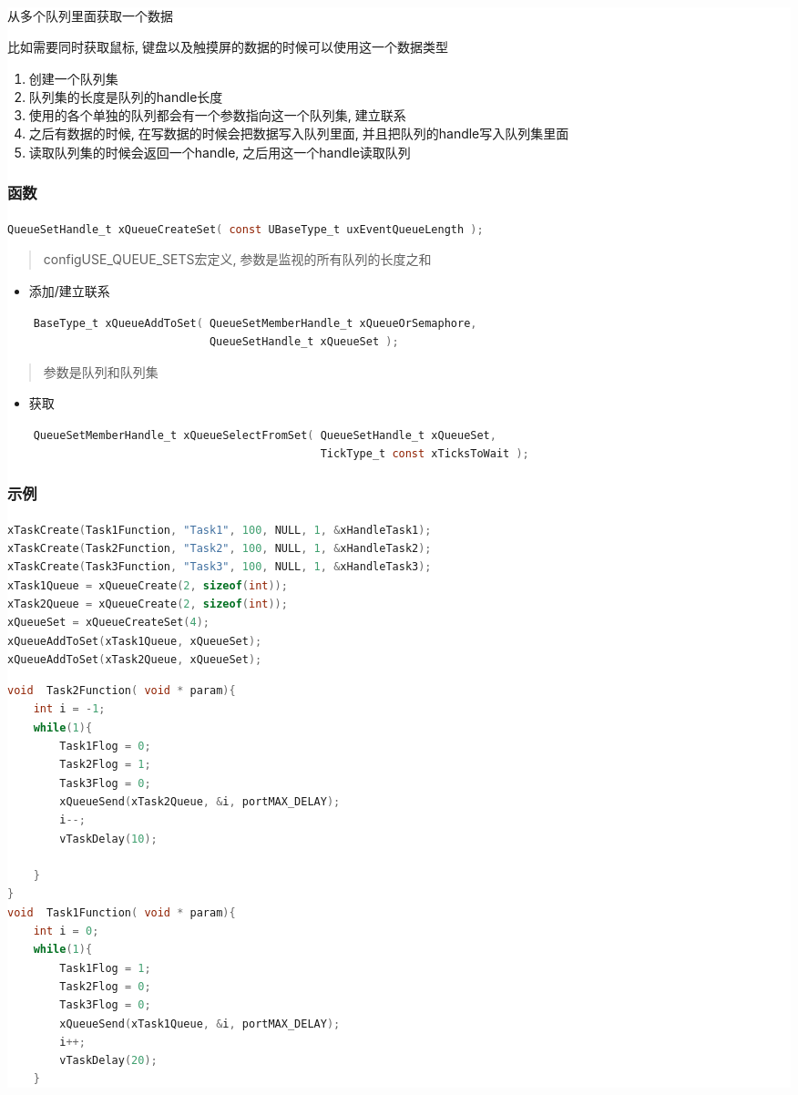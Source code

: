 从多个队列里面获取一个数据

比如需要同时获取鼠标, 键盘以及触摸屏的数据的时候可以使用这一个数据类型

1. 创建一个队列集
2. 队列集的长度是队列的handle长度
3. 使用的各个单独的队列都会有一个参数指向这一个队列集, 建立联系
4. 之后有数据的时候, 在写数据的时候会把数据写入队列里面, 并且把队列的handle写入队列集里面
5. 读取队列集的时候会返回一个handle, 之后用这一个handle读取队列

### 函数

```c
QueueSetHandle_t xQueueCreateSet( const UBaseType_t uxEventQueueLength );
```

> configUSE_QUEUE_SETS宏定义, 参数是监视的所有队列的长度之和

+ 添加/建立联系

```c
    BaseType_t xQueueAddToSet( QueueSetMemberHandle_t xQueueOrSemaphore,
                               QueueSetHandle_t xQueueSet );
```

> 参数是队列和队列集

+ 获取

```c
    QueueSetMemberHandle_t xQueueSelectFromSet( QueueSetHandle_t xQueueSet,
                                                TickType_t const xTicksToWait );
```

### 示例

```c
xTaskCreate(Task1Function, "Task1", 100, NULL, 1, &xHandleTask1);
xTaskCreate(Task2Function, "Task2", 100, NULL, 1, &xHandleTask2);
xTaskCreate(Task3Function, "Task3", 100, NULL, 1, &xHandleTask3);
xTask1Queue = xQueueCreate(2, sizeof(int));    
xTask2Queue = xQueueCreate(2, sizeof(int));
xQueueSet = xQueueCreateSet(4);
xQueueAddToSet(xTask1Queue, xQueueSet);
xQueueAddToSet(xTask2Queue, xQueueSet);
```

```c
void  Task2Function( void * param){
    int i = -1;
    while(1){
        Task1Flog = 0;
        Task2Flog = 1;
        Task3Flog = 0;
        xQueueSend(xTask2Queue, &i, portMAX_DELAY);
        i--;
        vTaskDelay(10);

    }
}
void  Task1Function( void * param){
    int i = 0;
    while(1){
        Task1Flog = 1;
        Task2Flog = 0;
        Task3Flog = 0;
        xQueueSend(xTask1Queue, &i, portMAX_DELAY);
        i++;
        vTaskDelay(20);
    }
```